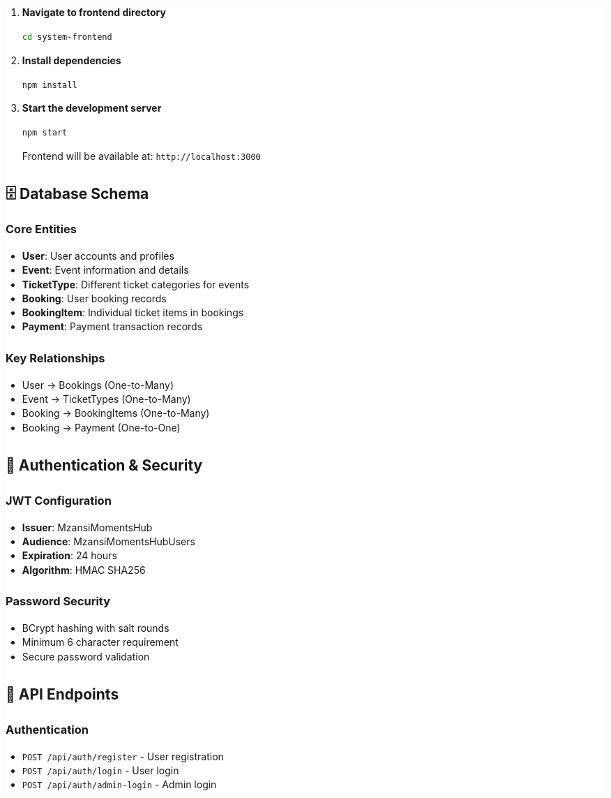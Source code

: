 1. **Navigate to frontend directory**
   ```bash
   cd system-frontend
   ```

2. **Install dependencies**
   ```bash
   npm install
   ```

3. **Start the development server**
   ```bash
   npm start
   ```
   Frontend will be available at: `http://localhost:3000`

## 🗄️ Database Schema

### **Core Entities**
- **User**: User accounts and profiles
- **Event**: Event information and details
- **TicketType**: Different ticket categories for events
- **Booking**: User booking records
- **BookingItem**: Individual ticket items in bookings
- **Payment**: Payment transaction records

### **Key Relationships**
- User → Bookings (One-to-Many)
- Event → TicketTypes (One-to-Many)
- Booking → BookingItems (One-to-Many)
- Booking → Payment (One-to-One)

## 🔐 Authentication & Security

### **JWT Configuration**
- **Issuer**: MzansiMomentsHub
- **Audience**: MzansiMomentsHubUsers
- **Expiration**: 24 hours
- **Algorithm**: HMAC SHA256

### **Password Security**
- BCrypt hashing with salt rounds
- Minimum 6 character requirement
- Secure password validation

## 📱 API Endpoints

### **Authentication**
- `POST /api/auth/register` - User registration
- `POST /api/auth/login` - User login
- `POST /api/auth/admin-login` - Admin login
